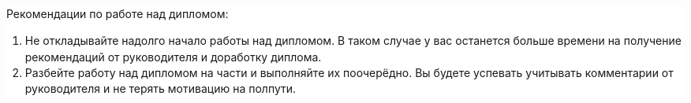 
Рекомендации по работе над дипломом:

1. Не откладывайте надолго начало работы над дипломом. В таком случае у вас останется больше времени на получение рекомендаций от руководителя и доработку диплома.
2. Разбейте работу над дипломом на части и выполняйте их поочерёдно. Вы будете успевать учитывать комментарии от руководителя и не терять мотивацию на полпути. 
